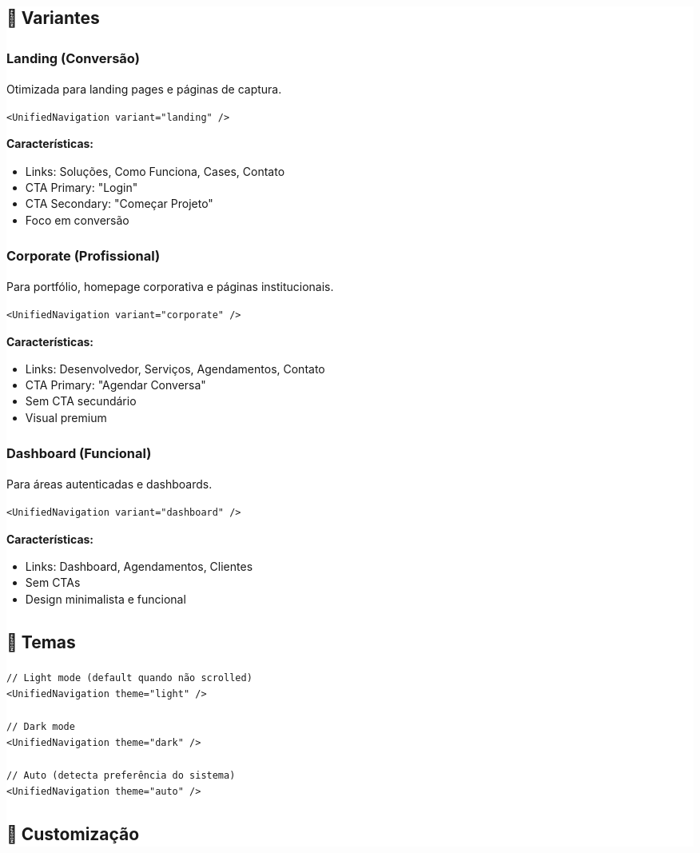 ## 🎨 Variantes

### Landing (Conversão)
Otimizada para landing pages e páginas de captura.

```tsx
<UnifiedNavigation variant="landing" />
```

**Características:**
- Links: Soluções, Como Funciona, Cases, Contato
- CTA Primary: "Login"
- CTA Secondary: "Começar Projeto"
- Foco em conversão

### Corporate (Profissional)
Para portfólio, homepage corporativa e páginas institucionais.

```tsx
<UnifiedNavigation variant="corporate" />
```

**Características:**
- Links: Desenvolvedor, Serviços, Agendamentos, Contato
- CTA Primary: "Agendar Conversa"
- Sem CTA secundário
- Visual premium

### Dashboard (Funcional)
Para áreas autenticadas e dashboards.

```tsx
<UnifiedNavigation variant="dashboard" />
```

**Características:**
- Links: Dashboard, Agendamentos, Clientes
- Sem CTAs
- Design minimalista e funcional

## 🎨 Temas

```tsx
// Light mode (default quando não scrolled)
<UnifiedNavigation theme="light" />

// Dark mode
<UnifiedNavigation theme="dark" />

// Auto (detecta preferência do sistema)
<UnifiedNavigation theme="auto" />
```

## 🔧 Customização
